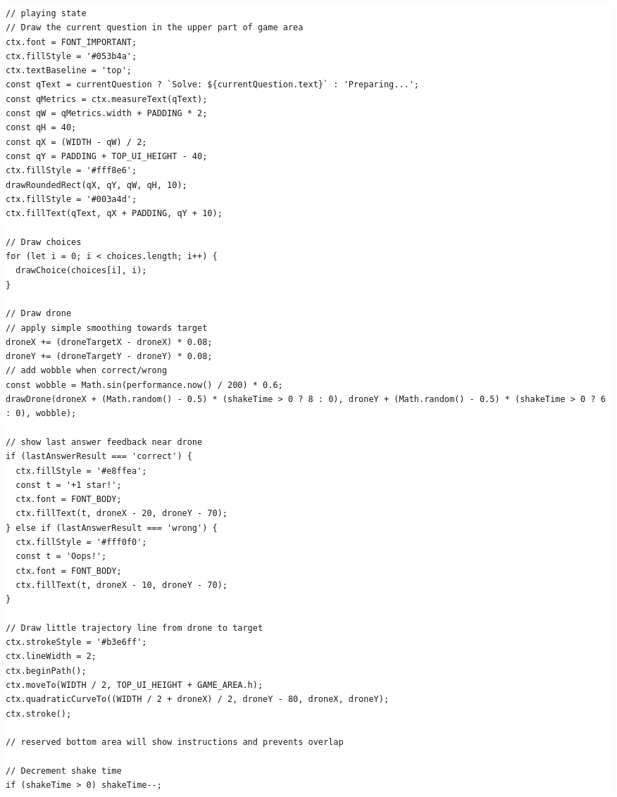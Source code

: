     // playing state
    // Draw the current question in the upper part of game area
    ctx.font = FONT_IMPORTANT;
    ctx.fillStyle = '#053b4a';
    ctx.textBaseline = 'top';
    const qText = currentQuestion ? `Solve: ${currentQuestion.text}` : 'Preparing...';
    const qMetrics = ctx.measureText(qText);
    const qW = qMetrics.width + PADDING * 2;
    const qH = 40;
    const qX = (WIDTH - qW) / 2;
    const qY = PADDING + TOP_UI_HEIGHT - 40;
    ctx.fillStyle = '#fff8e6';
    drawRoundedRect(qX, qY, qW, qH, 10);
    ctx.fillStyle = '#003a4d';
    ctx.fillText(qText, qX + PADDING, qY + 10);

    // Draw choices
    for (let i = 0; i < choices.length; i++) {
      drawChoice(choices[i], i);
    }

    // Draw drone
    // apply simple smoothing towards target
    droneX += (droneTargetX - droneX) * 0.08;
    droneY += (droneTargetY - droneY) * 0.08;
    // add wobble when correct/wrong
    const wobble = Math.sin(performance.now() / 200) * 0.6;
    drawDrone(droneX + (Math.random() - 0.5) * (shakeTime > 0 ? 8 : 0), droneY + (Math.random() - 0.5) * (shakeTime > 0 ? 6 : 0), wobble);

    // show last answer feedback near drone
    if (lastAnswerResult === 'correct') {
      ctx.fillStyle = '#e8ffea';
      const t = '+1 star!';
      ctx.font = FONT_BODY;
      ctx.fillText(t, droneX - 20, droneY - 70);
    } else if (lastAnswerResult === 'wrong') {
      ctx.fillStyle = '#fff0f0';
      const t = 'Oops!';
      ctx.font = FONT_BODY;
      ctx.fillText(t, droneX - 10, droneY - 70);
    }

    // Draw little trajectory line from drone to target
    ctx.strokeStyle = '#b3e6ff';
    ctx.lineWidth = 2;
    ctx.beginPath();
    ctx.moveTo(WIDTH / 2, TOP_UI_HEIGHT + GAME_AREA.h);
    ctx.quadraticCurveTo((WIDTH / 2 + droneX) / 2, droneY - 80, droneX, droneY);
    ctx.stroke();

    // reserved bottom area will show instructions and prevents overlap

    // Decrement shake time
    if (shakeTime > 0) shakeTime--;
